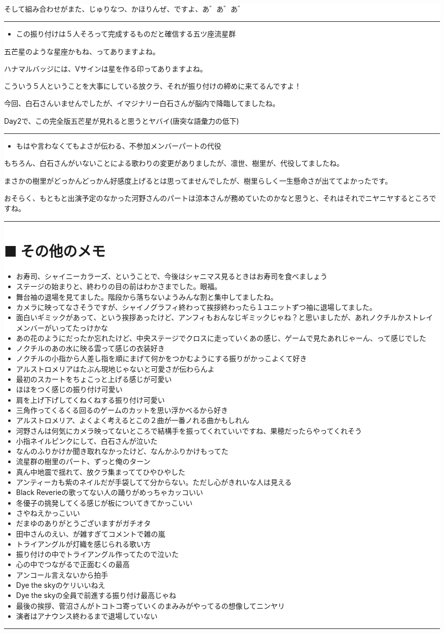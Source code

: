 そして組み合わせがまた、じゅりなつ、かほりんぜ、ですよ、あ゛あ゛あ゛

---

* この振り付けは５人そろって完成するものだと確信する五ツ座流星群

五芒星のような星座かもね、ってありますよね。

ハナマルバッジには、Vサインは星を作る印ってありますよね。

こういう５人ということを大事にしている放クラ、それが振り付けの締めに来てるんですよ！

今回、白石さんいませんでしたが、イマジナリー白石さんが脳内で降臨してましたね。

Day2で、この完全版五芒星が見れると思うとヤバイ(唐突な語彙力の低下)

---

* もはや言わなくてもよさが伝わる、不参加メンバーパートの代役

もちろん、白石さんがいないことによる歌わりの変更がありましたが、凛世、樹里が、代役してましたね。

まさかの樹里がどっかんどっかん好感度上げるとは思ってませんでしたが、樹里らしく一生懸命さが出ててよかったです。

おそらく、もともと出演予定のなかった河野さんのパートは涼本さんが務めていたのかなと思うと、それはそれでニヤニヤするところですね。

---

# ■ その他のメモ

* お寿司、シャイニーカラーズ、ということで、今後はシャニマス見るときはお寿司を食べましょう
* ステージの始まりと、終わりの目の前はわかさまでした。眼福。
* 舞台袖の退場を見てました。階段から落ちないようみんな割と集中してましたね。
* カメラに映ってなさそうですが、シャイノグラフィ終わって挨拶終わったら１ユニットずつ袖に退場してました。
* 面白いギミックがあって、という挨拶あったけど、アンフィもおんなじギミックじゃね？と思いましたが、あれノクチルかストレイメンバーがいってたっけかな
* あの花のようにだったか忘れたけど、中央ステージでクロスに走っていくあの感じ、ゲームで見たあれじゃーん、って感じでした
* ノクチルのあの水に映る雲って感じの衣装好き
* ノクチルの小指から人差し指を順にまげて何かをつかむようにする振りがかっこよくて好き
* アルストロメリアはたぶん現地じゃないと可愛さが伝わらんよ
* 最初のスカートをちょこっと上げる感じが可愛い
* ほほをつく感じの振り付け可愛い
* 肩を上げ下げしてくねくねする振り付け可愛い
* 三角作ってくるくる回るのゲームのカットを思い浮かべるから好き
* アルストロメリア、よくよく考えるとこの２曲が一番ノれる曲かもしれん
* 河野さんは何気にカメラ映ってないところで結構手を振ってくれていいですね、果穂だったらやってくれそう
* 小指ネイルピンクにして、白石さんが泣いた
* なんのふりかけか聞き取れなかったけど、なんかふりかけもってた
* 流星群の樹里のパート、ずっと俺のターン
* 真ん中地震で揺れて、放クラ集まっててひやひやした
* アンティーカも紫のネイルだが手袋してて分からない。ただし心がきれいな人は見える
* Black Reverieの歌ってない人の踊りがめっちゃカッコいい
* 冬優子の挑発してくる感じが板についてきてかっこいい
* さやねえかっこいい
* だまゆのありがとうございますがガチオタ
* 田中さんのえい、が雑すぎてコメントで雑の嵐
* トライアングルが灯織を感じられる歌い方
* 振り付けの中でトライアングル作ってたので泣いた
* 心の中でつながるで正面むくの最高
* アンコール言えないから拍手
* Dye the skyのケリいいねえ
* Dye the skyの全員で前進する振り付け最高じゃね
* 最後の挨拶、菅沼さんがトコトコ寄っていくのまみみがやってるの想像してニンヤリ
* 演者はアナウンス終わるまで退場していない

---